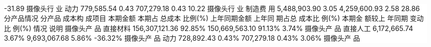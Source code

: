 -31.89
摄像头行
业
动力
779,585.54
0.43
707,279.18
0.43
10.22
摄像头行
业
制造费
用
5,488,903.90
3.05
4,259,600.93
2.58
28.86
分产品情况
分产品
成本构
成项目
本期金额
本期占
总成本
比例(%)
上年同期金额
上年同
期占总
成本比
例(%)
本期金
额较上
年同期
变动比
例(%)
情况
说明
摄像头产
品
直接材料
156,307,121.36
92.85%
150,669,563.10
91.13%
3.74%
摄像头产
品
直接人工
6,172,665.74
3.67%
9,693,067.68
5.86%
-36.32%
摄像头产
品
动力
728,892.43
0.43%
707,279.18
0.43%
3.06%
摄像头产
品